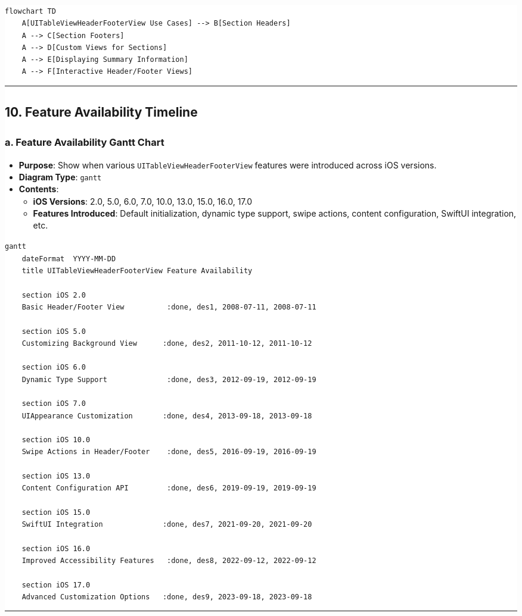 ```mermaid
flowchart TD
    A[UITableViewHeaderFooterView Use Cases] --> B[Section Headers]
    A --> C[Section Footers]
    A --> D[Custom Views for Sections]
    A --> E[Displaying Summary Information]
    A --> F[Interactive Header/Footer Views]
```

---

## **10. Feature Availability Timeline**

### **a. Feature Availability Gantt Chart**
- **Purpose**: Show when various `UITableViewHeaderFooterView` features were introduced across iOS versions.
- **Diagram Type**: `gantt`
- **Contents**:
  - **iOS Versions**: 2.0, 5.0, 6.0, 7.0, 10.0, 13.0, 15.0, 16.0, 17.0
  - **Features Introduced**: Default initialization, dynamic type support, swipe actions, content configuration, SwiftUI integration, etc.

```mermaid
gantt
    dateFormat  YYYY-MM-DD
    title UITableViewHeaderFooterView Feature Availability

    section iOS 2.0
    Basic Header/Footer View          :done, des1, 2008-07-11, 2008-07-11

    section iOS 5.0
    Customizing Background View      :done, des2, 2011-10-12, 2011-10-12

    section iOS 6.0
    Dynamic Type Support              :done, des3, 2012-09-19, 2012-09-19

    section iOS 7.0
    UIAppearance Customization       :done, des4, 2013-09-18, 2013-09-18

    section iOS 10.0
    Swipe Actions in Header/Footer    :done, des5, 2016-09-19, 2016-09-19

    section iOS 13.0
    Content Configuration API         :done, des6, 2019-09-19, 2019-09-19

    section iOS 15.0
    SwiftUI Integration              :done, des7, 2021-09-20, 2021-09-20

    section iOS 16.0
    Improved Accessibility Features   :done, des8, 2022-09-12, 2022-09-12

    section iOS 17.0
    Advanced Customization Options   :done, des9, 2023-09-18, 2023-09-18
```

---